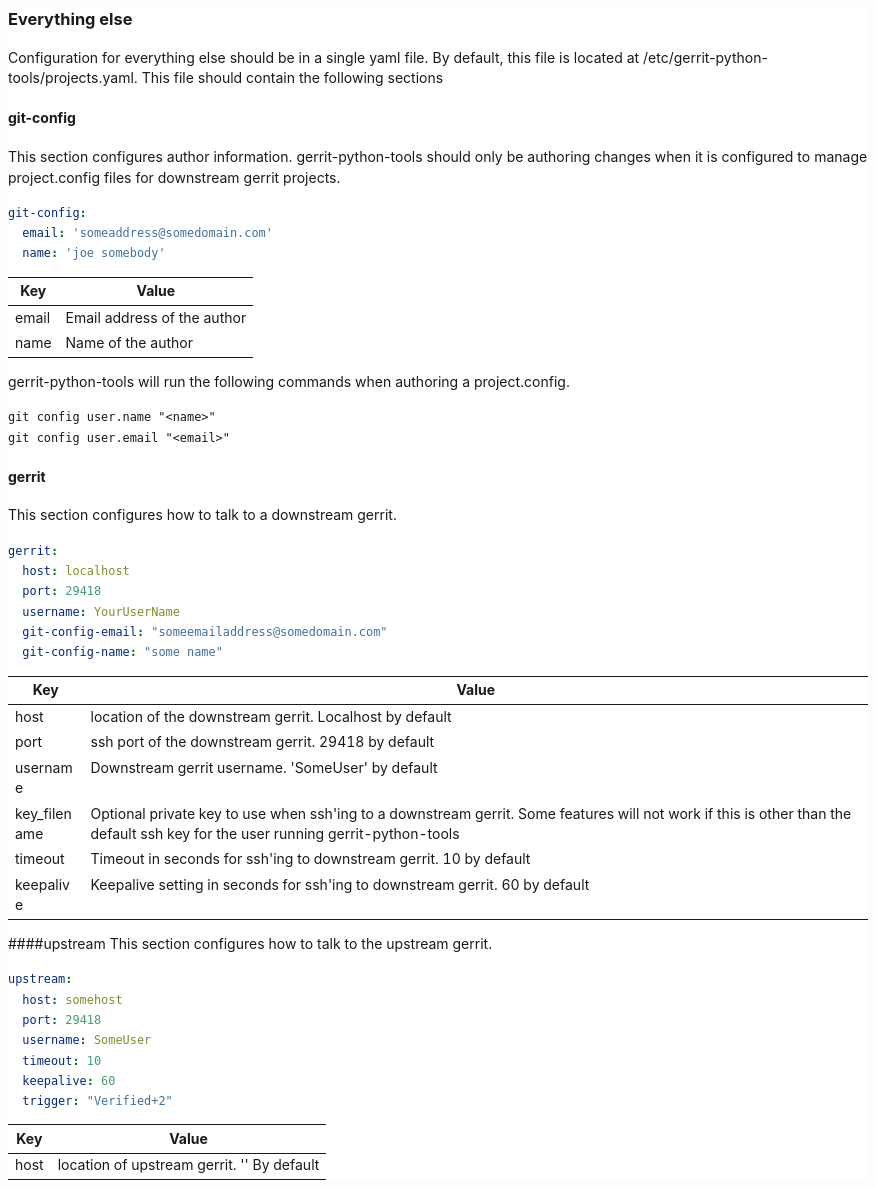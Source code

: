 ### Everything else
Configuration for everything else should be in a single yaml file. By default,
this file is located at /etc/gerrit-python-tools/projects.yaml. This file
should contain the following sections

#### git-config
This section configures author information. gerrit-python-tools should only
be authoring changes when it is configured to manage project.config files for
downstream gerrit projects.
```yaml
git-config:
  email: 'someaddress@somedomain.com'
  name: 'joe somebody'
```
| Key   | Value |
| ----- | ----- |
| email | Email address of the author |
| name  | Name of the author |

gerrit-python-tools will run the following commands when authoring a
project.config.
```shell
git config user.name "<name>"
git config user.email "<email>"
```

#### gerrit
This section configures how to talk to a downstream gerrit.
```yaml
gerrit:
  host: localhost
  port: 29418
  username: YourUserName
  git-config-email: "someemailaddress@somedomain.com"
  git-config-name: "some name"
```
| Key          | Value |
| ------------ | ----- |
| host         | location of the downstream gerrit. Localhost by default |
| port         | ssh port of the downstream gerrit. 29418 by default |
| username     | Downstream gerrit username. 'SomeUser' by default |
| key_filename | Optional private key to use when ssh'ing to a downstream gerrit. Some features will not work if this is other than the default ssh key for the user running gerrit-python-tools |
| timeout      | Timeout in seconds for ssh'ing to downstream gerrit. 10 by default |
| keepalive    | Keepalive setting in seconds for ssh'ing to downstream gerrit. 60 by default |

####upstream
This section configures how to talk to the upstream gerrit.
```yaml
upstream:
  host: somehost
  port: 29418
  username: SomeUser
  timeout: 10
  keepalive: 60
  trigger: "Verified+2"
```
| Key          | Value |
| ------------ | ----- |
| host         | location of upstream gerrit. '' By default |